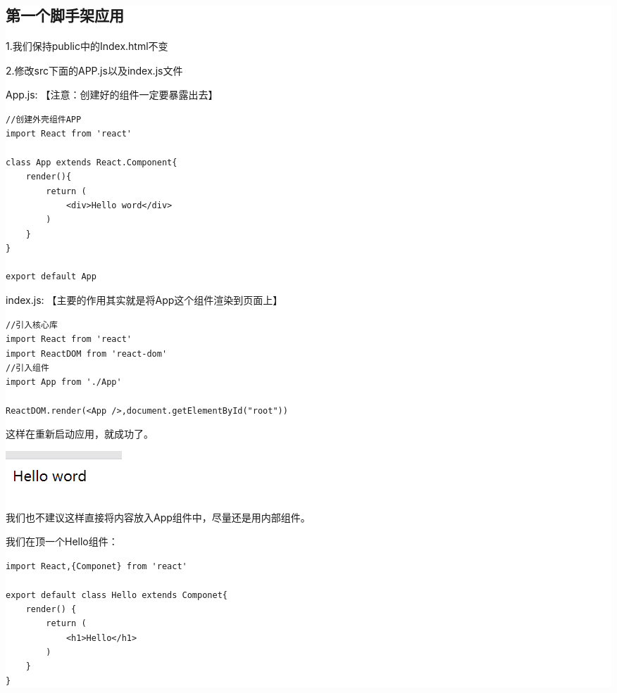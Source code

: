 ## 第一个脚手架应用

1.我们保持public中的Index.html不变

2.修改src下面的APP.js以及index.js文件

App.js:  【注意：创建好的组件一定要暴露出去】

```react
//创建外壳组件APP
import React from 'react'

class App extends React.Component{
    render(){
        return (
            <div>Hello word</div>
        )
    }
}

export default App
```

index.js: 【主要的作用其实就是将App这个组件渲染到页面上】

```react
//引入核心库
import React from 'react'
import ReactDOM from 'react-dom'
//引入组件
import App from './App'

ReactDOM.render(<App />,document.getElementById("root"))
```

这样在重新启动应用，就成功了。

![第一个脚手架应用](./react/1611820194124.png)

我们也不建议这样直接将内容放入App组件中，尽量还是用内部组件。

我们在顶一个Hello组件：

```react
import React,{Componet} from 'react'

export default class Hello extends Componet{
    render() {
        return (
            <h1>Hello</h1>
        )
    }
}
```
